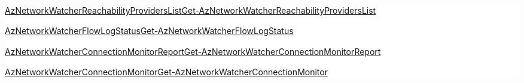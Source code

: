 [<span data-ttu-id="ac69e-169">AzNetworkWatcherReachabilityProvidersList</span><span class="sxs-lookup"><span data-stu-id="ac69e-169">Get-AzNetworkWatcherReachabilityProvidersList</span></span>](./Get-AzNetworkWatcherReachabilityProvidersList.md)

[<span data-ttu-id="ac69e-170">AzNetworkWatcherFlowLogStatus</span><span class="sxs-lookup"><span data-stu-id="ac69e-170">Get-AzNetworkWatcherFlowLogStatus</span></span>](./Get-AzNetworkWatcherFlowLogStatus.md)

[<span data-ttu-id="ac69e-171">AzNetworkWatcherConnectionMonitorReport</span><span class="sxs-lookup"><span data-stu-id="ac69e-171">Get-AzNetworkWatcherConnectionMonitorReport</span></span>](./Get-AzNetworkWatcherConnectionMonitorReport)

[<span data-ttu-id="ac69e-172">AzNetworkWatcherConnectionMonitor</span><span class="sxs-lookup"><span data-stu-id="ac69e-172">Get-AzNetworkWatcherConnectionMonitor</span></span>](./Get-AzNetworkWatcherConnectionMonitor)

